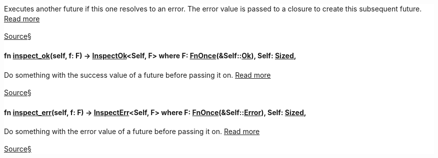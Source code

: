 Executes another future if this one resolves to an error. The
error value is passed to a closure to create this subsequent future. [Read more](https://docs.rs/futures-util/0.3.31/x86_64-unknown-linux-gnu/futures_util/future/try_future/trait.TryFutureExt.html#method.or_else)

[Source](https://docs.rs/futures-util/0.3.31/x86_64-unknown-linux-gnu/src/futures_util/future/try_future/mod.rs.html#467-470)[§](#method.inspect_ok)

#### fn [inspect\_ok](https://docs.rs/futures-util/0.3.31/x86_64-unknown-linux-gnu/futures_util/future/try_future/trait.TryFutureExt.html#method.inspect_ok)<F>(self, f: F) -> [InspectOk](https://docs.rs/futures-util/0.3.31/x86_64-unknown-linux-gnu/futures_util/future/try_future/struct.InspectOk.html "struct futures_util::future::try_future::InspectOk")<Self, F> where F: [FnOnce](https://doc.rust-lang.org/nightly/core/ops/function/trait.FnOnce.html "trait core::ops::function::FnOnce")(&Self::[Ok](https://docs.rs/futures-core/0.3.31/x86_64-unknown-linux-gnu/futures_core/future/trait.TryFuture.html#associatedtype.Ok "type futures_core::future::TryFuture::Ok")), Self: [Sized](https://doc.rust-lang.org/nightly/core/marker/trait.Sized.html "trait core::marker::Sized"),

Do something with the success value of a future before passing it on. [Read more](https://docs.rs/futures-util/0.3.31/x86_64-unknown-linux-gnu/futures_util/future/try_future/trait.TryFutureExt.html#method.inspect_ok)

[Source](https://docs.rs/futures-util/0.3.31/x86_64-unknown-linux-gnu/src/futures_util/future/try_future/mod.rs.html#493-496)[§](#method.inspect_err)

#### fn [inspect\_err](https://docs.rs/futures-util/0.3.31/x86_64-unknown-linux-gnu/futures_util/future/try_future/trait.TryFutureExt.html#method.inspect_err)<F>(self, f: F) -> [InspectErr](https://docs.rs/futures-util/0.3.31/x86_64-unknown-linux-gnu/futures_util/future/try_future/struct.InspectErr.html "struct futures_util::future::try_future::InspectErr")<Self, F> where F: [FnOnce](https://doc.rust-lang.org/nightly/core/ops/function/trait.FnOnce.html "trait core::ops::function::FnOnce")(&Self::[Error](https://docs.rs/futures-core/0.3.31/x86_64-unknown-linux-gnu/futures_core/future/trait.TryFuture.html#associatedtype.Error "type futures_core::future::TryFuture::Error")), Self: [Sized](https://doc.rust-lang.org/nightly/core/marker/trait.Sized.html "trait core::marker::Sized"),

Do something with the error value of a future before passing it on. [Read more](https://docs.rs/futures-util/0.3.31/x86_64-unknown-linux-gnu/futures_util/future/try_future/trait.TryFutureExt.html#method.inspect_err)

[Source](https://docs.rs/futures-util/0.3.31/x86_64-unknown-linux-gnu/src/futures_util/future/try_future/mod.rs.html#505-508)[§](#method.try_flatten)
